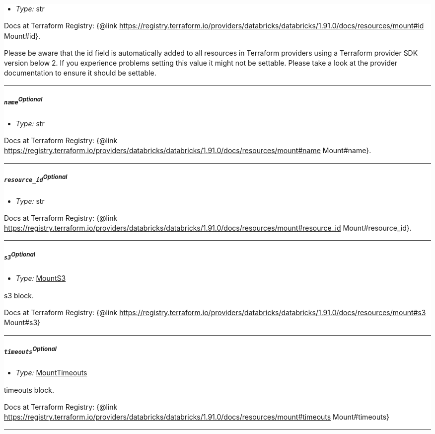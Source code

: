 - *Type:* str

Docs at Terraform Registry: {@link https://registry.terraform.io/providers/databricks/databricks/1.91.0/docs/resources/mount#id Mount#id}.

Please be aware that the id field is automatically added to all resources in Terraform providers using a Terraform provider SDK version below 2.
If you experience problems setting this value it might not be settable. Please take a look at the provider documentation to ensure it should be settable.

---

##### `name`<sup>Optional</sup> <a name="name" id="@cdktf/provider-databricks.mount.Mount.Initializer.parameter.name"></a>

- *Type:* str

Docs at Terraform Registry: {@link https://registry.terraform.io/providers/databricks/databricks/1.91.0/docs/resources/mount#name Mount#name}.

---

##### `resource_id`<sup>Optional</sup> <a name="resource_id" id="@cdktf/provider-databricks.mount.Mount.Initializer.parameter.resourceId"></a>

- *Type:* str

Docs at Terraform Registry: {@link https://registry.terraform.io/providers/databricks/databricks/1.91.0/docs/resources/mount#resource_id Mount#resource_id}.

---

##### `s3`<sup>Optional</sup> <a name="s3" id="@cdktf/provider-databricks.mount.Mount.Initializer.parameter.s3"></a>

- *Type:* <a href="#@cdktf/provider-databricks.mount.MountS3">MountS3</a>

s3 block.

Docs at Terraform Registry: {@link https://registry.terraform.io/providers/databricks/databricks/1.91.0/docs/resources/mount#s3 Mount#s3}

---

##### `timeouts`<sup>Optional</sup> <a name="timeouts" id="@cdktf/provider-databricks.mount.Mount.Initializer.parameter.timeouts"></a>

- *Type:* <a href="#@cdktf/provider-databricks.mount.MountTimeouts">MountTimeouts</a>

timeouts block.

Docs at Terraform Registry: {@link https://registry.terraform.io/providers/databricks/databricks/1.91.0/docs/resources/mount#timeouts Mount#timeouts}

---
